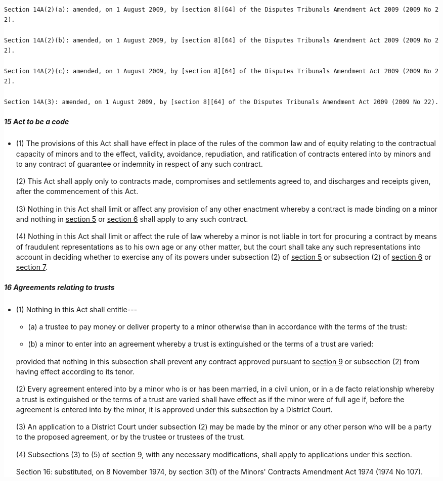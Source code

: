     Section 14A(2)(a): amended, on 1 August 2009, by [section 8][64] of the Disputes Tribunals Amendment Act 2009 (2009 No 22).
    
    Section 14A(2)(b): amended, on 1 August 2009, by [section 8][64] of the Disputes Tribunals Amendment Act 2009 (2009 No 22).
    
    Section 14A(2)(c): amended, on 1 August 2009, by [section 8][64] of the Disputes Tribunals Amendment Act 2009 (2009 No 22).
    
    Section 14A(3): amended, on 1 August 2009, by [section 8][64] of the Disputes Tribunals Amendment Act 2009 (2009 No 22).

##### 15 Act to be a code
    
*   (1) The provisions of this Act shall have effect in place of the rules of the common law and of equity relating to the contractual capacity of minors and to the effect, validity, avoidance, repudiation, and ratification of contracts entered into by minors and to any contract of guarantee or indemnity in respect of any such contract.
    
    (2) This Act shall apply only to contracts made, compromises and settlements agreed to, and discharges and receipts given, after the commencement of this Act.
    
    (3) Nothing in this Act shall limit or affect any provision of any other enactment whereby a contract is made binding on a minor and nothing in [section 5][7] or [section 6][8] shall apply to any such contract.
    
    (4) Nothing in this Act shall limit or affect the rule of law whereby a minor is not liable in tort for procuring a contract by means of fraudulent representations as to his own age or any other matter, but the court shall take any such representations into account in deciding whether to exercise any of its powers under subsection (2) of [section 5][7] or subsection (2) of [section 6][8] or [section 7][9].

##### 16 Agreements relating to trusts
    
*   (1) Nothing in this Act shall entitle---
        
    *   (a) a trustee to pay money or deliver property to a minor otherwise than in accordance with the terms of the trust:
    
    *   (b) a minor to enter into an agreement whereby a trust is extinguished or the terms of a trust are varied:
    
    provided that nothing in this subsection shall prevent any contract approved pursuant to [section 9][11] or subsection (2) from having effect according to its tenor.
    
    (2) Every agreement entered into by a minor who is or has been married, in a civil union, or in a de facto relationship whereby a trust is extinguished or the terms of a trust are varied shall have effect as if the minor were of full age if, before the agreement is entered into by the minor, it is approved under this subsection by a District Court.
    
    (3) An application to a District Court under subsection (2) may be made by the minor or any other person who will be a party to the proposed agreement, or by the trustee or trustees of the trust.
    
    (4) Subsections (3) to (5) of [section 9][11], with any necessary modifications, shall apply to applications under this section.
    
    Section 16: substituted, on 8 November 1974, by section 3(1) of the Minors' Contracts Amendment Act 1974 (1974 No 107).
    

[0]: http://www.legislation.govt.nz/act/public/1969/0041/latest/link.aspx?id=DLM195466
[1]: http://www.legislation.govt.nz/act/public/1969/0041/latest/whole.html#DLM392353
[2]: http://www.legislation.govt.nz/act/public/1969/0041/latest/whole.html#DLM392355
[3]: http://www.legislation.govt.nz/act/public/1969/0041/latest/whole.html#DLM392356
[4]: http://www.legislation.govt.nz/act/public/1969/0041/latest/whole.html#DLM392367
[5]: http://www.legislation.govt.nz/act/public/1969/0041/latest/whole.html#DLM3136923
[6]: http://www.legislation.govt.nz/act/public/1969/0041/latest/whole.html#DLM392369
[7]: http://www.legislation.govt.nz/act/public/1969/0041/latest/whole.html#DLM392371
[8]: http://www.legislation.govt.nz/act/public/1969/0041/latest/whole.html#DLM392378
[9]: http://www.legislation.govt.nz/act/public/1969/0041/latest/whole.html#DLM392382
[10]: http://www.legislation.govt.nz/act/public/1969/0041/latest/whole.html#DLM392383
[11]: http://www.legislation.govt.nz/act/public/1969/0041/latest/whole.html#DLM392384
[12]: http://www.legislation.govt.nz/act/public/1969/0041/latest/whole.html#DLM3136924
[13]: http://www.legislation.govt.nz/act/public/1969/0041/latest/whole.html#DLM392389
[14]: http://www.legislation.govt.nz/act/public/1969/0041/latest/whole.html#DLM392390
[15]: http://www.legislation.govt.nz/act/public/1969/0041/latest/whole.html#DLM392392
[16]: http://www.legislation.govt.nz/act/public/1969/0041/latest/whole.html#DLM392606
[17]: http://www.legislation.govt.nz/act/public/1969/0041/latest/whole.html#DLM392608
[18]: http://www.legislation.govt.nz/act/public/1969/0041/latest/whole.html#DLM392611
[19]: http://www.legislation.govt.nz/act/public/1969/0041/latest/whole.html#DLM392615
[20]: http://www.legislation.govt.nz/act/public/1969/0041/latest/whole.html#DLM392616
[21]: http://www.legislation.govt.nz/act/public/1969/0041/latest/whole.html#DLM392620
[22]: http://www.legislation.govt.nz/act/public/1969/0041/latest/whole.html#DLM392622
[23]: http://www.legislation.govt.nz/act/public/1969/0041/latest/whole.html#DLM392623
[24]: http://www.legislation.govt.nz/act/public/1969/0041/latest/whole.html#DLM392624
[25]: http://www.legislation.govt.nz/act/public/1969/0041/latest/whole.html#DLM392627
[26]: http://www.legislation.govt.nz/act/public/1969/0041/latest/link.aspx?id=DLM134162
[27]: http://www.legislation.govt.nz/act/public/1969/0041/latest/link.aspx?id=DLM336325
[28]: http://www.legislation.govt.nz/act/public/1969/0041/latest/link.aspx?id=DLM336328
[29]: http://www.legislation.govt.nz/act/public/1969/0041/latest/link.aspx?id=DLM170346
[30]: http://www.legislation.govt.nz/act/public/1969/0041/latest/link.aspx?id=DLM266245
[31]: http://www.legislation.govt.nz/act/public/1969/0041/latest/link.aspx?id=DLM206922
[32]: http://www.legislation.govt.nz/act/public/1969/0041/latest/link.aspx?id=DLM224632
[33]: http://www.legislation.govt.nz/act/public/1969/0041/latest/link.aspx?id=DLM336329
[34]: http://www.legislation.govt.nz/act/public/1969/0041/latest/link.aspx?id=DLM76606
[35]: http://www.legislation.govt.nz/act/public/1969/0041/latest/link.aspx?id=DLM266684
[36]: http://www.legislation.govt.nz/act/public/1969/0041/latest/link.aspx?id=DLM206946
[37]: http://www.legislation.govt.nz/act/public/1969/0041/latest/link.aspx?id=DLM35085
[38]: http://www.legislation.govt.nz/act/public/1969/0041/latest/link.aspx?id=DLM305222
[39]: http://www.legislation.govt.nz/act/public/1969/0041/latest/link.aspx?id=DLM336330
[40]: http://www.legislation.govt.nz/act/public/1969/0041/latest/link.aspx?id=DLM305547
[41]: http://www.legislation.govt.nz/act/public/1969/0041/latest/link.aspx?id=DLM305550
[42]: http://www.legislation.govt.nz/act/public/1969/0041/latest/link.aspx?id=DLM265565
[43]: http://www.legislation.govt.nz/act/public/1969/0041/latest/link.aspx?id=DLM317988
[44]: http://www.legislation.govt.nz/act/public/1969/0041/latest/link.aspx?id=DLM1583888
[45]: http://www.legislation.govt.nz/act/public/1969/0041/latest/link.aspx?id=DLM124529
[46]: http://www.legislation.govt.nz/act/public/1969/0041/latest/link.aspx?id=DLM434483
[47]: http://www.legislation.govt.nz/act/public/1969/0041/latest/link.aspx?id=DLM243699
[48]: http://www.legislation.govt.nz/act/public/1969/0041/latest/link.aspx?id=DLM99493
[49]: http://www.legislation.govt.nz/act/public/1969/0041/latest/link.aspx?id=DLM60919
[50]: http://www.legislation.govt.nz/act/public/1969/0041/latest/link.aspx?id=DLM239144
[51]: http://www.legislation.govt.nz/act/public/1969/0041/latest/link.aspx?id=DLM336331
[52]: http://www.legislation.govt.nz/act/public/1969/0041/latest/link.aspx?id=DLM134165
[53]: http://www.legislation.govt.nz/act/public/1969/0041/latest/link.aspx?id=DLM35057
[54]: http://www.legislation.govt.nz/act/public/1969/0041/latest/link.aspx?id=DLM104117
[55]: http://www.legislation.govt.nz/act/public/1969/0041/latest/link.aspx?id=DLM3172577
[56]: http://www.legislation.govt.nz/act/public/1969/0041/latest/link.aspx?id=DLM2773701
[57]: http://www.legislation.govt.nz/act/public/1969/0041/latest/link.aspx?id=DLM127574
[58]: http://www.legislation.govt.nz/act/public/1969/0041/latest/link.aspx?id=DLM243648
[59]: http://www.legislation.govt.nz/act/public/1969/0041/latest/link.aspx?id=DLM243668
[60]: http://www.legislation.govt.nz/act/public/1969/0041/latest/link.aspx?id=DLM230257
[61]: http://www.legislation.govt.nz/act/public/1969/0041/latest/link.aspx?id=DLM133281
[62]: http://www.legislation.govt.nz/act/public/1969/0041/latest/link.aspx?id=DLM133648
[63]: http://www.legislation.govt.nz/act/public/1969/0041/latest/link.aspx?id=DLM134166
[64]: http://www.legislation.govt.nz/act/public/1969/0041/latest/link.aspx?id=DLM1919616
[65]: http://www.legislation.govt.nz/act/public/1969/0041/latest/link.aspx?id=DLM336332
[66]: http://www.legislation.govt.nz/act/public/1969/0041/latest/link.aspx?id=DLM76607
[67]: http://www.legislation.govt.nz/act/public/1969/0041/latest/link.aspx?id=DLM174605
[68]: http://www.legislation.govt.nz/act/public/1969/0041/latest/link.aspx?id=DLM255623
[69]: http://www.pco.parliament.govt.nz/reprints/
[70]: http://www.legislation.govt.nz/act/public/1969/0041/latest/link.aspx?id=DLM195439
[71]: http://www.pco.parliament.govt.nz/editorial-conventions/
[72]: http://www.legislation.govt.nz/act/public/1969/0041/latest/link.aspx?id=DLM195468
[73]: http://www.legislation.govt.nz/act/public/1969/0041/latest/link.aspx?id=DLM195470
[74]: http://www.legislation.govt.nz/act/public/1969/0041/latest/link.aspx?id=DLM336319